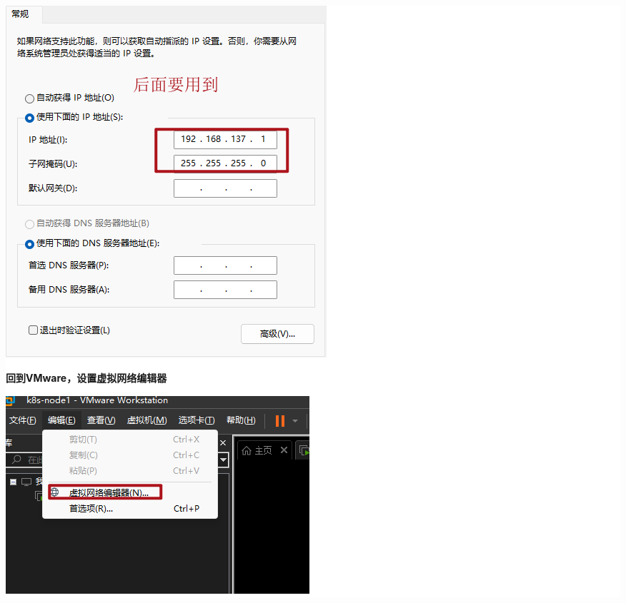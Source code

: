 ![image-20250317165230257](/images/posts/vmware-cluster/image-20250317165230257.png)

**回到VMware，设置虚拟网络编辑器**

![image-20250317165331789](/images/posts/vmware-cluster/image-20250317165331789.png)
